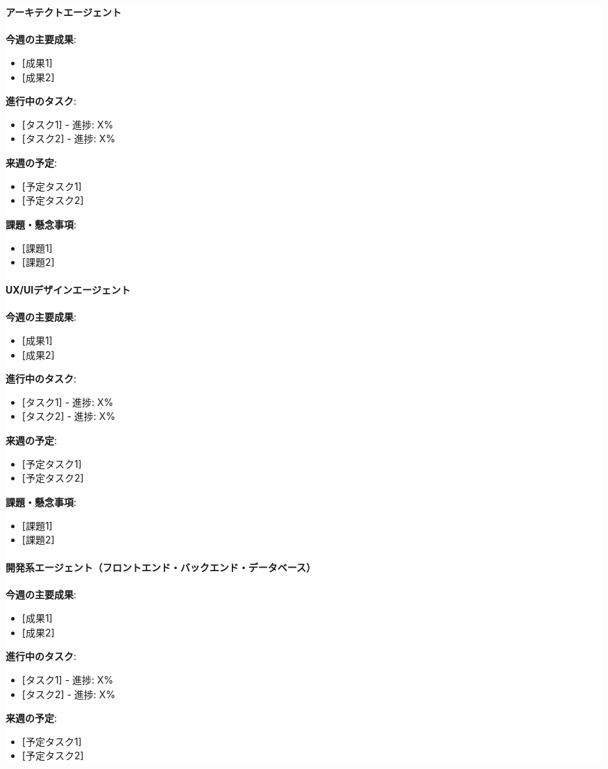 #### アーキテクトエージェント

**今週の主要成果**:

- [成果1]
- [成果2]

**進行中のタスク**:

- [タスク1] - 進捗: X%
- [タスク2] - 進捗: X%

**来週の予定**:

- [予定タスク1]
- [予定タスク2]

**課題・懸念事項**:

- [課題1]
- [課題2]

#### UX/UIデザインエージェント

**今週の主要成果**:

- [成果1]
- [成果2]

**進行中のタスク**:

- [タスク1] - 進捗: X%
- [タスク2] - 進捗: X%

**来週の予定**:

- [予定タスク1]
- [予定タスク2]

**課題・懸念事項**:

- [課題1]
- [課題2]

#### 開発系エージェント（フロントエンド・バックエンド・データベース）

**今週の主要成果**:

- [成果1]
- [成果2]

**進行中のタスク**:

- [タスク1] - 進捗: X%
- [タスク2] - 進捗: X%

**来週の予定**:

- [予定タスク1]
- [予定タスク2]
